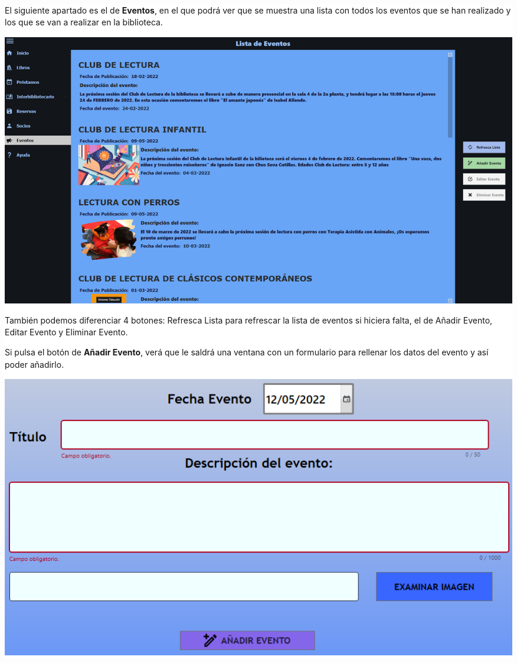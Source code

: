 
El siguiente apartado es el de **Eventos**, en el que podrá ver que se muestra una lista con todos los eventos que se han realizado y los que se van a realizar en la biblioteca.


![alt_text](images/image44.png "image_tooltip")


También podemos diferenciar 4 botones: Refresca Lista para refrescar la lista de eventos si hiciera falta, el de Añadir Evento, Editar Evento y Eliminar Evento.

Si pulsa el botón de **Añadir Evento**, verá que le saldrá una ventana con un formulario para rellenar los datos del evento y así poder añadirlo.


![alt_text](images/image45.png "image_tooltip")
